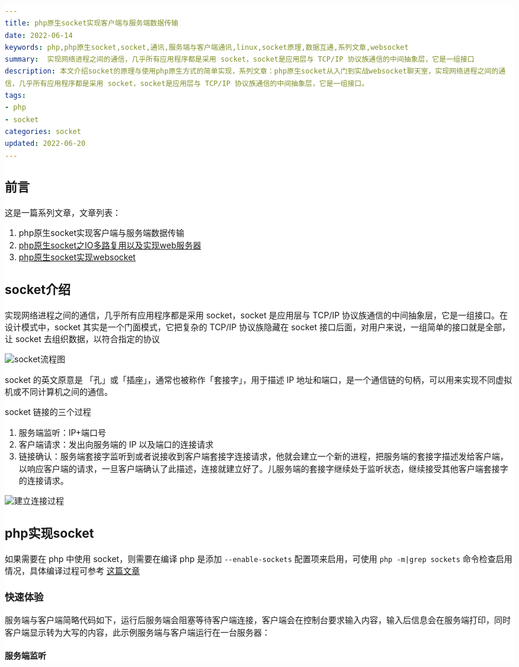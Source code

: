 ```yaml
---
title: php原生socket实现客户端与服务端数据传输
date: 2022-06-14
keywords: php,php原生socket,socket,通讯,服务端与客户端通讯,linux,socket原理,数据互通,系列文章,websocket
summary:  实现网络进程之间的通信，几乎所有应用程序都是采用 socket，socket是应用层与 TCP/IP 协议族通信的中间抽象层，它是一组接口
description: 本文介绍socket的原理与使用php原生方式的简单实现，系列文章：php原生socket从入门到实战websocket聊天室，实现网络进程之间的通信，几乎所有应用程序都是采用 socket，socket是应用层与 TCP/IP 协议族通信的中间抽象层，它是一组接口。
tags:
- php
- socket
categories: socket
updated: 2022-06-20
---
```


## 前言

这是一篇系列文章，文章列表：

1. php原生socket实现客户端与服务端数据传输
2. [php原生socket之IO多路复用以及实现web服务器](https://www.codeover.cn/php-socket-http/)
3. [php原生socket实现websocket](https://www.codeover.cn/php-socket-http/php-socket-websocket)

## socket介绍

实现网络进程之间的通信，几乎所有应用程序都是采用 socket，socket 是应用层与 TCP/IP 协议族通信的中间抽象层，它是一组接口。在设计模式中，socket 其实是一个门面模式，它把复杂的 TCP/IP 协议族隐藏在 socket 接口后面，对用户来说，一组简单的接口就是全部，让 socket 去组织数据，以符合指定的协议

![socket流程图](https://cdn.codeover.cn/img/socket_flow_chart.jpg-imageFop)

socket 的英文原意是 「孔」或「插座」，通常也被称作「套接字」，用于描述 IP 地址和端口，是一个通信链的句柄，可以用来实现不同虚拟机或不同计算机之间的通信。

socket 链接的三个过程

1. 服务端监听：IP+端口号
2. 客户端请求：发出向服务端的 IP 以及端口的连接请求
3. 链接确认：服务端套接字监听到或者说接收到客户端套接字连接请求，他就会建立一个新的进程，把服务端的套接字描述发给客户端，以响应客户端的请求，一旦客户端确认了此描述，连接就建立好了。儿服务端的套接字继续处于监听状态，继续接受其他客户端套接字的连接请求。

![建立连接过程](https://cdn.codeover.cn/img/image-20220613231853841.png-imageFop)

## php实现socket

如果需要在 php 中使用 socket，则需要在编译 php 是添加 `--enable-sockets` 配置项来启用，可使用 `php -m|grep sockets` 命令检查启用情况，具体编译过程可参考 [这篇文章](https://www.codeover.cn/centos-install-php/)

### 快速体验

服务端与客户端简略代码如下，运行后服务端会阻塞等待客户端连接，客户端会在控制台要求输入内容，输入后信息会在服务端打印，同时客户端显示转为大写的内容，此示例服务端与客户端运行在一台服务器：

#### 服务端监听
